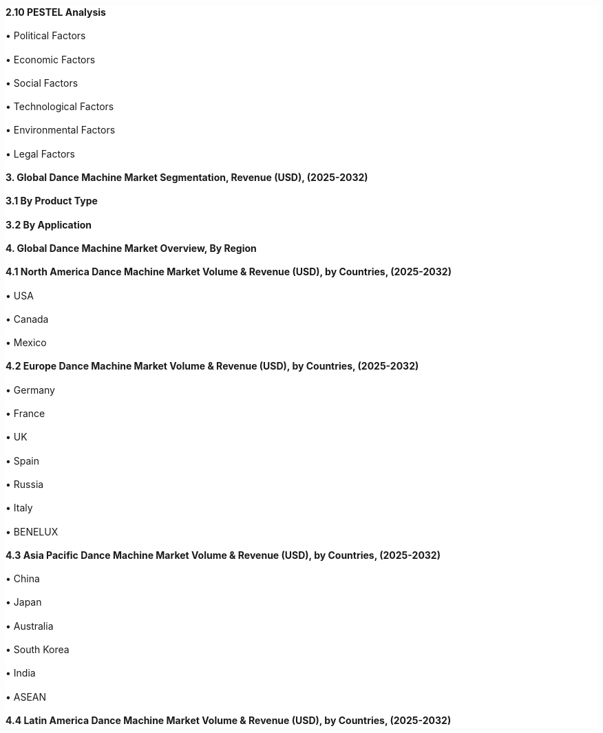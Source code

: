 <strong>2.10 PESTEL Analysis</strong>

• Political Factors

• Economic Factors

• Social Factors

• Technological Factors

• Environmental Factors

• Legal Factors

<strong>3. Global Dance Machine Market Segmentation, Revenue (USD), (2025-2032)</strong>

<strong>3.1 By Product Type</strong>

<strong>3.2 By Application</strong>

<strong>4. Global Dance Machine Market Overview, By Region</strong>

<strong>4.1 North America Dance Machine Market Volume &amp; Revenue (USD), by Countries, (2025-2032)</strong>

• USA

• Canada

• Mexico

<strong>4.2 Europe Dance Machine Market Volume &amp; Revenue (USD), by Countries, (2025-2032)</strong>

• Germany

• France

• UK

• Spain

• Russia

• Italy

• BENELUX

<strong>4.3 Asia Pacific Dance Machine Market Volume &amp; Revenue (USD), by Countries, (2025-2032)</strong>

• China

• Japan

• Australia

• South Korea

• India

• ASEAN

<strong>4.4 Latin America Dance Machine Market Volume &amp; Revenue (USD), by Countries, (2025-2032)</strong>

